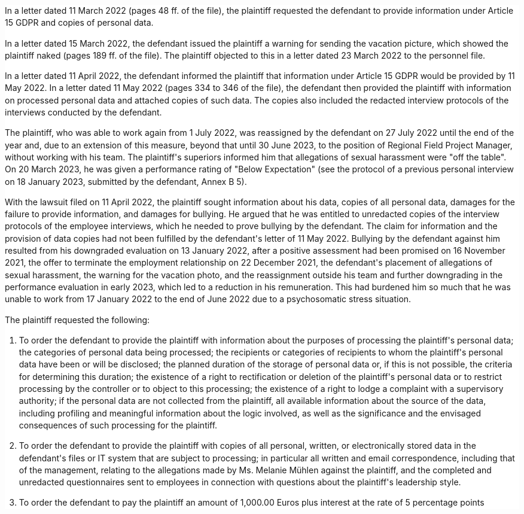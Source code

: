 In a letter dated 11 March 2022 (pages 48 ff. of the file), the plaintiff requested the defendant to provide information under Article 15 GDPR and copies of personal data.

In a letter dated 15 March 2022, the defendant issued the plaintiff a warning for sending the vacation picture, which showed the plaintiff naked (pages 189 ff. of the file). The plaintiff objected to this in a letter dated 23 March 2022 to the personnel file.

In a letter dated 11 April 2022, the defendant informed the plaintiff that information under Article 15 GDPR would be provided by 11 May 2022. In a letter dated 11 May 2022 (pages 334 to 346 of the file), the defendant then provided the plaintiff with information on processed personal data and attached copies of such data. The copies also included the redacted interview protocols of the interviews conducted by the defendant.

The plaintiff, who was able to work again from 1 July 2022, was reassigned by the defendant on 27 July 2022 until the end of the year and, due to an extension of this measure, beyond that until 30 June 2023, to the position of Regional Field Project Manager, without working with his team. The plaintiff's superiors informed him that allegations of sexual harassment were "off the table". On 20 March 2023, he was given a performance rating of "Below Expectation" (see the protocol of a previous personal interview on 18 January 2023, submitted by the defendant, Annex B 5).

With the lawsuit filed on 11 April 2022, the plaintiff sought information about his data, copies of all personal data, damages for the failure to provide information, and damages for bullying. He argued that he was entitled to unredacted copies of the interview protocols of the employee interviews, which he needed to prove bullying by the defendant. The claim for information and the provision of data copies had not been fulfilled by the defendant's letter of 11 May 2022. Bullying by the defendant against him resulted from his downgraded evaluation on 13 January 2022, after a positive assessment had been promised on 16 November 2021, the offer to terminate the employment relationship on 22 December 2021, the defendant's placement of allegations of sexual harassment, the warning for the vacation photo, and the reassignment outside his team and further downgrading in the performance evaluation in early 2023, which led to a reduction in his remuneration. This had burdened him so much that he was unable to work from 17 January 2022 to the end of June 2022 due to a psychosomatic stress situation.

The plaintiff requested the following:

1. To order the defendant to provide the plaintiff with information about the purposes of processing the plaintiff's personal data; the categories of personal data being processed; the recipients or categories of recipients to whom the plaintiff's personal data have been or will be disclosed; the planned duration of the storage of personal data or, if this is not possible, the criteria for determining this duration; the existence of a right to rectification or deletion of the plaintiff's personal data or to restrict processing by the controller or to object to this processing; the existence of a right to lodge a complaint with a supervisory authority; if the personal data are not collected from the plaintiff, all available information about the source of the data, including profiling and meaningful information about the logic involved, as well as the significance and the envisaged consequences of such processing for the plaintiff.

2. To order the defendant to provide the plaintiff with copies of all personal, written, or electronically stored data in the defendant's files or IT system that are subject to processing; in particular all written and email correspondence, including that of the management, relating to the allegations made by Ms. Melanie Mühlen against the plaintiff, and the completed and unredacted questionnaires sent to employees in connection with questions about the plaintiff's leadership style.

3. To order the defendant to pay the plaintiff an amount of 1,000.00 Euros plus interest at the rate of 5 percentage points
